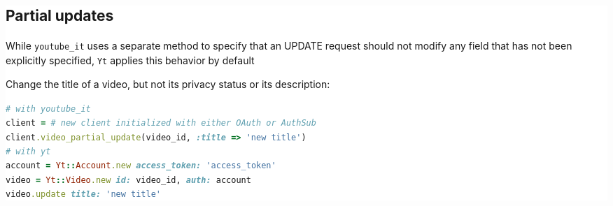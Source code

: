 Partial updates
---------------

While `youtube_it` uses a separate method to specify that an UPDATE request
should not modify any field that has not been explicitly specified, `Yt`
applies this behavior by default

Change the title of a video, but not its privacy status or its description:

```ruby
# with youtube_it
client = # new client initialized with either OAuth or AuthSub
client.video_partial_update(video_id, :title => 'new title')
# with yt
account = Yt::Account.new access_token: 'access_token'
video = Yt::Video.new id: video_id, auth: account
video.update title: 'new title'
```

